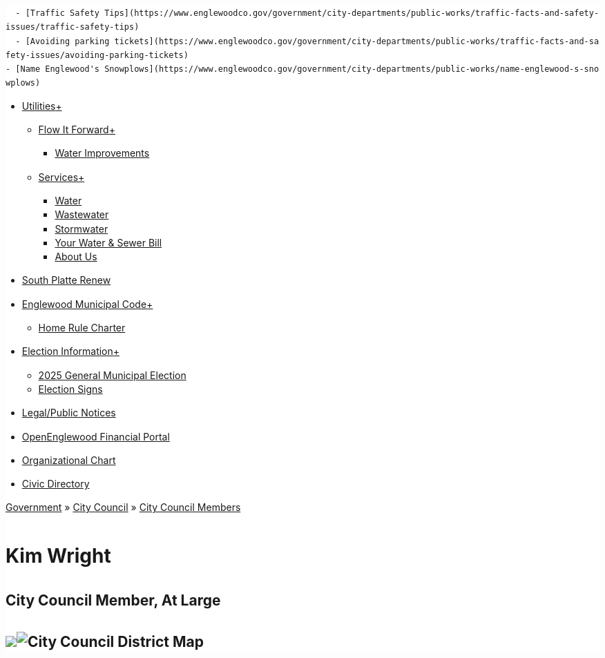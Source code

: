       - [Traffic Safety Tips](https://www.englewoodco.gov/government/city-departments/public-works/traffic-facts-and-safety-issues/traffic-safety-tips)
      - [Avoiding parking tickets](https://www.englewoodco.gov/government/city-departments/public-works/traffic-facts-and-safety-issues/avoiding-parking-tickets)
    - [Name Englewood's Snowplows](https://www.englewoodco.gov/government/city-departments/public-works/name-englewood-s-snowplows)
  - [Utilities](https://www.englewoodco.gov/government/city-departments/utilities)[+](https:void%280%29 "Expand/Collapse subpages under Sidenav Item with Children")
    
    - [Flow It Forward](https://www.englewoodco.gov/government/city-departments/utilities/projects/flow-it-forward)[+](https:void%280%29 "Expand/Collapse subpages under Sidenav Item with Children")
      
      - [Water Improvements](https://www.englewoodco.gov/government/city-departments/utilities/projects/capital-projects/water-taste-odor-and-hardness)
    - [Services](https://www.englewoodco.gov/government/city-departments/utilities/services)[+](https:void%280%29 "Expand/Collapse subpages under Sidenav Item with Children")
      
      - [Water](https://www.englewoodco.gov/government/city-departments/utilities/services/water)
      - [Wastewater](https://www.englewoodco.gov/government/city-departments/utilities/services/wastewater)
      - [Stormwater](https://www.englewoodco.gov/government/city-departments/utilities/services/stormwater)
      - [Your Water &amp; Sewer Bill](https://www.englewoodco.gov/government/city-departments/utilities/services/your-water-sewer-bill)
      - [About Us](https://www.englewoodco.gov/government/city-departments/utilities/services/about-us)
  - [South Platte Renew](https://www.englewoodco.gov/government/city-departments/south-platte-renew)
- [Englewood Municipal Code](https://www.englewoodco.gov/government/englewood-municipal-code)[+](https:void%280%29 "Expand/Collapse subpages under Sidenav Item with Children")
  
  - [Home Rule Charter](https://www.englewoodco.gov/government/englewood-municipal-code/home-rule-charter)
- [Election Information](https://www.englewoodco.gov/government/election-information)[+](https:void%280%29 "Expand/Collapse subpages under Sidenav Item with Children")
  
  - [2025 General Municipal Election](https://www.englewoodco.gov/government/election-information/2025-general-municipal-election)
  - [Election Signs](https://www.englewoodco.gov/government/election-information/election-signs)
- [Legal/Public Notices](https://www.englewoodco.gov/government/legal-public-notices)
- [OpenEnglewood Financial Portal](https://www.englewoodco.gov/government/openenglewood-financial-portal)
- [Organizational Chart](https://www.englewoodco.gov/government/organization-chart)
- [Civic Directory](https://www.englewoodco.gov/government/civic-directory)

[Government](https://www.englewoodco.gov/government) » [City Council](https://www.englewoodco.gov/government/city-council) » [City Council Members](https://www.englewoodco.gov/government/city-council/city-council-members)

# Kim Wright

## City Council Member, At Large

## ![](https://www.englewoodco.gov/home/showpublishedimage/10793/638494723088670000)![City Council District Map](https://www.englewoodco.gov/home/showpublishedimage/2210/638227867470500000)
